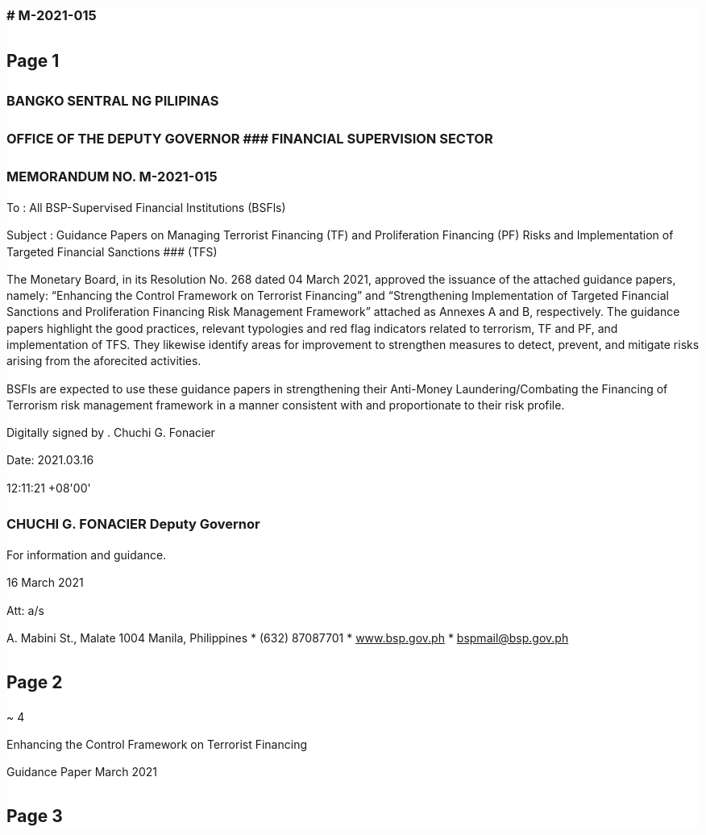 ### # M-2021-015

## Page 1

### BANGKO SENTRAL NG PILIPINAS

### OFFICE OF THE DEPUTY GOVERNOR ### FINANCIAL SUPERVISION SECTOR

### MEMORANDUM NO. M-2021-015

To : All BSP-Supervised Financial Institutions (BSFls)

Subject : Guidance Papers on Managing Terrorist Financing (TF) and Proliferation Financing (PF) Risks and Implementation of Targeted Financial Sanctions ### (TFS)

The Monetary Board, in its Resolution No. 268 dated 04 March 2021, approved the issuance of the attached guidance papers, namely: “Enhancing the Control Framework on Terrorist Financing” and “Strengthening Implementation of Targeted Financial Sanctions and Proliferation Financing Risk Management Framework” attached as Annexes A and B, respectively. The guidance papers highlight the good practices, relevant typologies and red flag indicators related to terrorism, TF and PF, and implementation of TFS. They likewise identify areas for improvement to strengthen measures to detect, prevent, and mitigate risks arising from the aforecited activities.

BSFls are expected to use these guidance papers in strengthening their Anti-Money Laundering/Combating the Financing of Terrorism risk management framework in a manner consistent with and proportionate to their risk profile.

Digitally signed by . Chuchi G. Fonacier

Date: 2021.03.16

12:11:21 +08'00'

### CHUCHI G. FONACIER Deputy Governor

For information and guidance.

16 March 2021

Att: a/s

A. Mabini St., Malate 1004 Manila, Philippines * (632) 87087701 * www.bsp.gov.ph * bspmail@bsp.gov.ph

## Page 2

~ 4

Enhancing the Control Framework on Terrorist Financing

Guidance Paper March 2021

## Page 3
